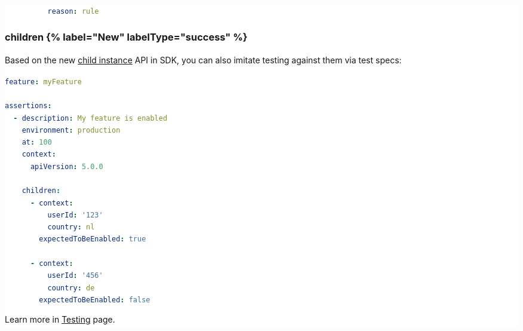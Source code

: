 ```yml {% path="tests/features/myFeature.spec.yml" highlight="10-20" %}
          reason: rule
```

### children {% label="New" labelType="success" %}

Based on the new [child instance](#child-instance) API in SDK, you can also imitate testing against them via test specs:

```yml {% path="tests/features/myFeature.spec.yml" highlight="10-19" %}
feature: myFeature

assertions:
  - description: My feature is enabled
    environment: production
    at: 100
    context:
      apiVersion: 5.0.0

    children:
      - context:
          userId: '123'
          country: nl
        expectedToBeEnabled: true

      - context:
          userId: '456'
          country: de
        expectedToBeEnabled: false
```

Learn more in [Testing](/docs/testing/) page.

